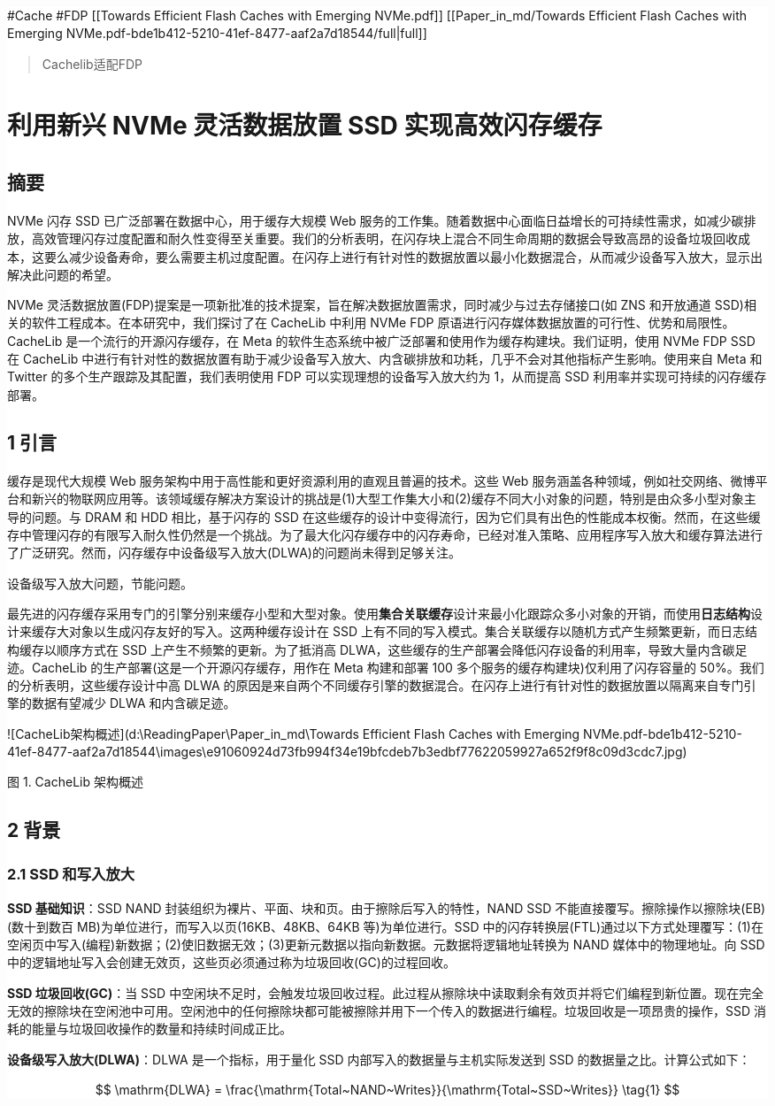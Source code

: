 #Cache #FDP
[[Towards Efficient Flash Caches with Emerging NVMe.pdf]]
[[Paper_in_md/Towards Efficient Flash Caches with Emerging NVMe.pdf-bde1b412-5210-41ef-8477-aaf2a7d18544/full|full]]


> Cachelib适配FDP

# 利用新兴 NVMe 灵活数据放置 SSD 实现高效闪存缓存

## 摘要

NVMe 闪存 SSD 已广泛部署在数据中心，用于缓存大规模 Web 服务的工作集。随着数据中心面临日益增长的可持续性需求，如减少碳排放，高效管理闪存过度配置和耐久性变得至关重要。我们的分析表明，在闪存块上混合不同生命周期的数据会导致高昂的设备垃圾回收成本，这要么减少设备寿命，要么需要主机过度配置。在闪存上进行有针对性的数据放置以最小化数据混合，从而减少设备写入放大，显示出解决此问题的希望。

NVMe 灵活数据放置(FDP)提案是一项新批准的技术提案，旨在解决数据放置需求，同时减少与过去存储接口(如 ZNS 和开放通道 SSD)相关的软件工程成本。在本研究中，我们探讨了在 CacheLib 中利用 NVMe FDP 原语进行闪存媒体数据放置的可行性、优势和局限性。CacheLib 是一个流行的开源闪存缓存，在 Meta 的软件生态系统中被广泛部署和使用作为缓存构建块。我们证明，使用 NVMe FDP SSD 在 CacheLib 中进行有针对性的数据放置有助于减少设备写入放大、内含碳排放和功耗，几乎不会对其他指标产生影响。使用来自 Meta 和 Twitter 的多个生产跟踪及其配置，我们表明使用 FDP 可以实现理想的设备写入放大约为 1，从而提高 SSD 利用率并实现可持续的闪存缓存部署。

## 1 引言

缓存是现代大规模 Web 服务架构中用于高性能和更好资源利用的直观且普遍的技术。这些 Web 服务涵盖各种领域，例如社交网络、微博平台和新兴的物联网应用等。该领域缓存解决方案设计的挑战是(1)大型工作集大小和(2)缓存不同大小对象的问题，特别是由众多小型对象主导的问题。与 DRAM 和 HDD 相比，基于闪存的 SSD 在这些缓存的设计中变得流行，因为它们具有出色的性能成本权衡。然而，在这些缓存中管理闪存的有限写入耐久性仍然是一个挑战。为了最大化闪存缓存中的闪存寿命，已经对准入策略、应用程序写入放大和缓存算法进行了广泛研究。然而，闪存缓存中设备级写入放大(DLWA)的问题尚未得到足够关注。

设备级写入放大问题，节能问题。

最先进的闪存缓存采用专门的引擎分别来缓存小型和大型对象。使用**集合关联缓存**设计来最小化跟踪众多小对象的开销，而使用**日志结构**设计来缓存大对象以生成闪存友好的写入。这两种缓存设计在 SSD 上有不同的写入模式。集合关联缓存以随机方式产生频繁更新，而日志结构缓存以顺序方式在 SSD 上产生不频繁的更新。为了抵消高 DLWA，这些缓存的生产部署会降低闪存设备的利用率，导致大量内含碳足迹。CacheLib 的生产部署(这是一个开源闪存缓存，用作在 Meta 构建和部署 100 多个服务的缓存构建块)仅利用了闪存容量的 50%。我们的分析表明，这些缓存设计中高 DLWA 的原因是来自两个不同缓存引擎的数据混合。在闪存上进行有针对性的数据放置以隔离来自专门引擎的数据有望减少 DLWA 和内含碳足迹。

![CacheLib架构概述](d:\ReadingPaper\Paper_in_md\Towards Efficient Flash Caches with Emerging NVMe.pdf-bde1b412-5210-41ef-8477-aaf2a7d18544\images\e91060924d73fb994f34e19bfcdeb7b3edbf77622059927a652f9f8c09d3cdc7.jpg)

图 1. CacheLib 架构概述

## 2 背景

### 2.1 SSD 和写入放大

**SSD 基础知识**：SSD NAND 封装组织为裸片、平面、块和页。由于擦除后写入的特性，NAND SSD 不能直接覆写。擦除操作以擦除块(EB)(数十到数百 MB)为单位进行，而写入以页(16KB、48KB、64KB 等)为单位进行。SSD 中的闪存转换层(FTL)通过以下方式处理覆写：(1)在空闲页中写入(编程)新数据；(2)使旧数据无效；(3)更新元数据以指向新数据。元数据将逻辑地址转换为 NAND 媒体中的物理地址。向 SSD 中的逻辑地址写入会创建无效页，这些页必须通过称为垃圾回收(GC)的过程回收。

**SSD 垃圾回收(GC)**：当 SSD 中空闲块不足时，会触发垃圾回收过程。此过程从擦除块中读取剩余有效页并将它们编程到新位置。现在完全无效的擦除块在空闲池中可用。空闲池中的任何擦除块都可能被擦除并用下一个传入的数据进行编程。垃圾回收是一项昂贵的操作，SSD 消耗的能量与垃圾回收操作的数量和持续时间成正比。

**设备级写入放大(DLWA)**：DLWA 是一个指标，用于量化 SSD 内部写入的数据量与主机实际发送到 SSD 的数据量之比。计算公式如下：

$$
\mathrm{DLWA} = \frac{\mathrm{Total~NAND~Writes}}{\mathrm{Total~SSD~Writes}} \tag{1}
$$
